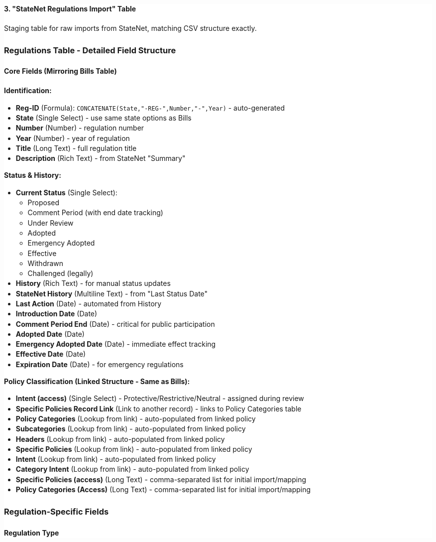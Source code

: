 #### 3. "StateNet Regulations Import" Table
Staging table for raw imports from StateNet, matching CSV structure exactly.

### Regulations Table - Detailed Field Structure

#### Core Fields (Mirroring Bills Table)

**Identification:**

- **Reg-ID** (Formula): `CONCATENATE(State,"-REG-",Number,"-",Year)` - auto-generated
- **State** (Single Select) - use same state options as Bills  
- **Number** (Number) - regulation number  
- **Year** (Number) - year of regulation  
- **Title** (Long Text) - full regulation title  
- **Description** (Rich Text) - from StateNet "Summary"

**Status & History:**

- **Current Status** (Single Select):  
  - Proposed  
  - Comment Period (with end date tracking)  
  - Under Review  
  - Adopted  
  - Emergency Adopted  
  - Effective  
  - Withdrawn  
  - Challenged (legally)  
- **History** (Rich Text) \- for manual status updates  
- **StateNet History** (Multiline Text) \- from "Last Status Date"  
- **Last Action** (Date) \- automated from History  
- **Introduction Date** (Date)  
- **Comment Period End** (Date) \- critical for public participation  
- **Adopted Date** (Date)  
- **Emergency Adopted Date** (Date) \- immediate effect tracking  
- **Effective Date** (Date)  
- **Expiration Date** (Date) \- for emergency regulations

**Policy Classification (Linked Structure - Same as Bills):**

- **Intent (access)** (Single Select) - Protective/Restrictive/Neutral - assigned during review
- **Specific Policies Record Link** (Link to another record) - links to Policy Categories table
- **Policy Categories** (Lookup from link) - auto-populated from linked policy
- **Subcategories** (Lookup from link) - auto-populated from linked policy
- **Headers** (Lookup from link) - auto-populated from linked policy
- **Specific Policies** (Lookup from link) - auto-populated from linked policy
- **Intent** (Lookup from link) - auto-populated from linked policy
- **Category Intent** (Lookup from link) - auto-populated from linked policy
- **Specific Policies (access)** (Long Text) - comma-separated list for initial import/mapping
- **Policy Categories (Access)** (Long Text) - comma-separated list for initial import/mapping

### Regulation-Specific Fields

#### Regulation Type
